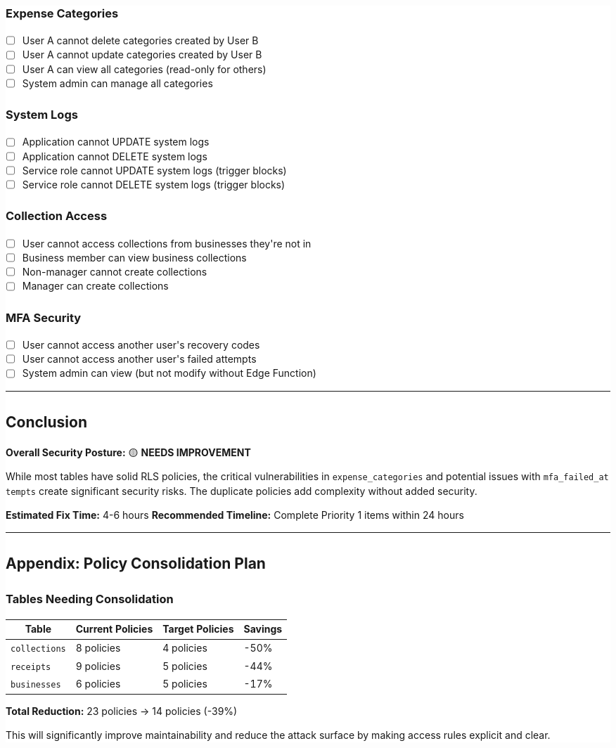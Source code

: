 ### Expense Categories
- [ ] User A cannot delete categories created by User B
- [ ] User A cannot update categories created by User B
- [ ] User A can view all categories (read-only for others)
- [ ] System admin can manage all categories

### System Logs
- [ ] Application cannot UPDATE system logs
- [ ] Application cannot DELETE system logs
- [ ] Service role cannot UPDATE system logs (trigger blocks)
- [ ] Service role cannot DELETE system logs (trigger blocks)

### Collection Access
- [ ] User cannot access collections from businesses they're not in
- [ ] Business member can view business collections
- [ ] Non-manager cannot create collections
- [ ] Manager can create collections

### MFA Security
- [ ] User cannot access another user's recovery codes
- [ ] User cannot access another user's failed attempts
- [ ] System admin can view (but not modify without Edge Function)

---

## Conclusion

**Overall Security Posture:** 🟡 **NEEDS IMPROVEMENT**

While most tables have solid RLS policies, the critical vulnerabilities in `expense_categories` and potential issues with `mfa_failed_attempts` create significant security risks. The duplicate policies add complexity without added security.

**Estimated Fix Time:** 4-6 hours
**Recommended Timeline:** Complete Priority 1 items within 24 hours

---

## Appendix: Policy Consolidation Plan

### Tables Needing Consolidation

| Table | Current Policies | Target Policies | Savings |
|-------|------------------|-----------------|---------|
| `collections` | 8 policies | 4 policies | -50% |
| `receipts` | 9 policies | 5 policies | -44% |
| `businesses` | 6 policies | 5 policies | -17% |

**Total Reduction:** 23 policies → 14 policies (-39%)

This will significantly improve maintainability and reduce the attack surface by making access rules explicit and clear.
